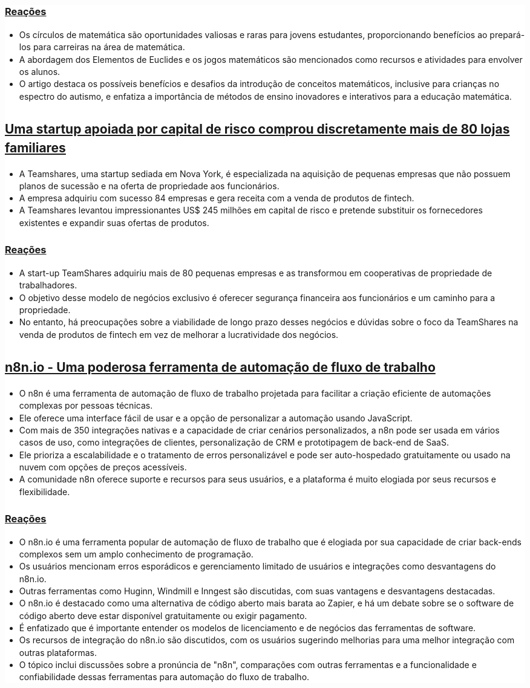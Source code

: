 ### [Reações](https://news.ycombinator.com/item?id=37276502)

- Os círculos de matemática são oportunidades valiosas e raras para jovens estudantes, proporcionando benefícios ao prepará-los para carreiras na área de matemática.
- A abordagem dos Elementos de Euclides e os jogos matemáticos são mencionados como recursos e atividades para envolver os alunos.
- O artigo destaca os possíveis benefícios e desafios da introdução de conceitos matemáticos, inclusive para crianças no espectro do autismo, e enfatiza a importância de métodos de ensino inovadores e interativos para a educação matemática.

## [Uma startup apoiada por capital de risco comprou discretamente mais de 80 lojas familiares](https://techcrunch.com/2023/08/24/this-venture-backed-startup-has-quietly-bought-more-than-80-mom-and-pop-shops/)

- A Teamshares, uma startup sediada em Nova York, é especializada na aquisição de pequenas empresas que não possuem planos de sucessão e na oferta de propriedade aos funcionários.
- A empresa adquiriu com sucesso 84 empresas e gera receita com a venda de produtos de fintech.
- A Teamshares levantou impressionantes US$ 245 milhões em capital de risco e pretende substituir os fornecedores existentes e expandir suas ofertas de produtos.

### [Reações](https://news.ycombinator.com/item?id=37272298)

- A start-up TeamShares adquiriu mais de 80 pequenas empresas e as transformou em cooperativas de propriedade de trabalhadores.
- O objetivo desse modelo de negócios exclusivo é oferecer segurança financeira aos funcionários e um caminho para a propriedade.
- No entanto, há preocupações sobre a viabilidade de longo prazo desses negócios e dúvidas sobre o foco da TeamShares na venda de produtos de fintech em vez de melhorar a lucratividade dos negócios.

## [n8n.io - Uma poderosa ferramenta de automação de fluxo de trabalho](https://n8n.io)

- O n8n é uma ferramenta de automação de fluxo de trabalho projetada para facilitar a criação eficiente de automações complexas por pessoas técnicas.
- Ele oferece uma interface fácil de usar e a opção de personalizar a automação usando JavaScript.
- Com mais de 350 integrações nativas e a capacidade de criar cenários personalizados, a n8n pode ser usada em vários casos de uso, como integrações de clientes, personalização de CRM e prototipagem de back-end de SaaS.
- Ele prioriza a escalabilidade e o tratamento de erros personalizável e pode ser auto-hospedado gratuitamente ou usado na nuvem com opções de preços acessíveis.
- A comunidade n8n oferece suporte e recursos para seus usuários, e a plataforma é muito elogiada por seus recursos e flexibilidade.

### [Reações](https://news.ycombinator.com/item?id=37274052)

- O n8n.io é uma ferramenta popular de automação de fluxo de trabalho que é elogiada por sua capacidade de criar back-ends complexos sem um amplo conhecimento de programação.
- Os usuários mencionam erros esporádicos e gerenciamento limitado de usuários e integrações como desvantagens do n8n.io.
- Outras ferramentas como Huginn, Windmill e Inngest são discutidas, com suas vantagens e desvantagens destacadas.
- O n8n.io é destacado como uma alternativa de código aberto mais barata ao Zapier, e há um debate sobre se o software de código aberto deve estar disponível gratuitamente ou exigir pagamento.
- É enfatizado que é importante entender os modelos de licenciamento e de negócios das ferramentas de software.
- Os recursos de integração do n8n.io são discutidos, com os usuários sugerindo melhorias para uma melhor integração com outras plataformas.
- O tópico inclui discussões sobre a pronúncia de "n8n", comparações com outras ferramentas e a funcionalidade e confiabilidade dessas ferramentas para automação do fluxo de trabalho.
